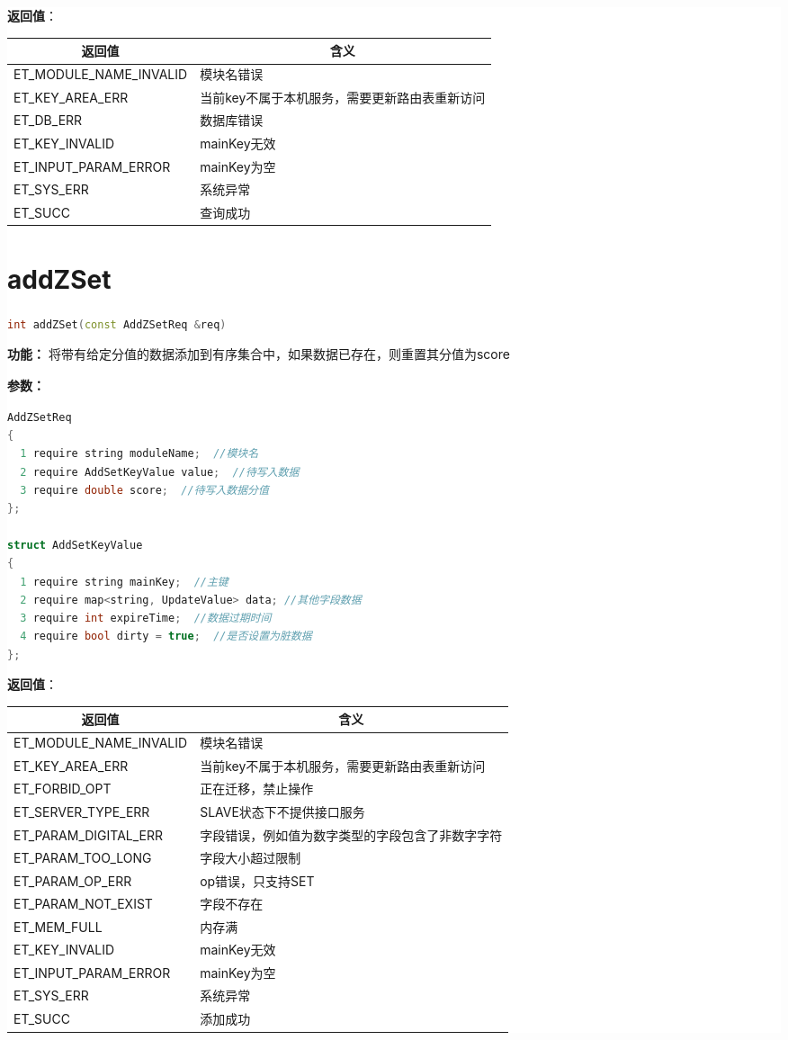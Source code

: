 ```C++
```

**返回值**：

返回值 | 含义
------------------ | ----------------
 ET_MODULE_NAME_INVALID | 模块名错误
 ET_KEY_AREA_ERR	| 当前key不属于本机服务，需要更新路由表重新访问
 ET_DB_ERR | 数据库错误
 ET_KEY_INVALID | mainKey无效
 ET_INPUT_PARAM_ERROR | mainKey为空
 ET_SYS_ERR	| 系统异常
 ET_SUCC | 查询成功
 

# <a id="zset-5"></a> addZSet

```C++
int addZSet(const AddZSetReq &req)
```

**功能：** 将带有给定分值的数据添加到有序集合中，如果数据已存在，则重置其分值为score

**参数：**

```C++
AddZSetReq
{
  1 require string moduleName;  //模块名
  2 require AddSetKeyValue value;  //待写入数据
  3 require double score;  //待写入数据分值
};

struct AddSetKeyValue
{
  1 require string mainKey;  //主键
  2 require map<string, UpdateValue> data; //其他字段数据
  3 require int expireTime;  //数据过期时间
  4 require bool dirty = true;  //是否设置为脏数据
};
```

**返回值**：

返回值 | 含义
------------------ | ----------------
 ET_MODULE_NAME_INVALID | 模块名错误
 ET_KEY_AREA_ERR	| 当前key不属于本机服务，需要更新路由表重新访问
 ET_FORBID_OPT | 正在迁移，禁止操作
 ET_SERVER_TYPE_ERR | SLAVE状态下不提供接口服务
 ET_PARAM_DIGITAL_ERR | 字段错误，例如值为数字类型的字段包含了非数字字符
 ET_PARAM_TOO_LONG | 字段大小超过限制
 ET_PARAM_OP_ERR | op错误，只支持SET
 ET_PARAM_NOT_EXIST | 字段不存在
 ET_MEM_FULL | 内存满
 ET_KEY_INVALID | mainKey无效
 ET_INPUT_PARAM_ERROR | mainKey为空
 ET_SYS_ERR	| 系统异常
 ET_SUCC | 添加成功
